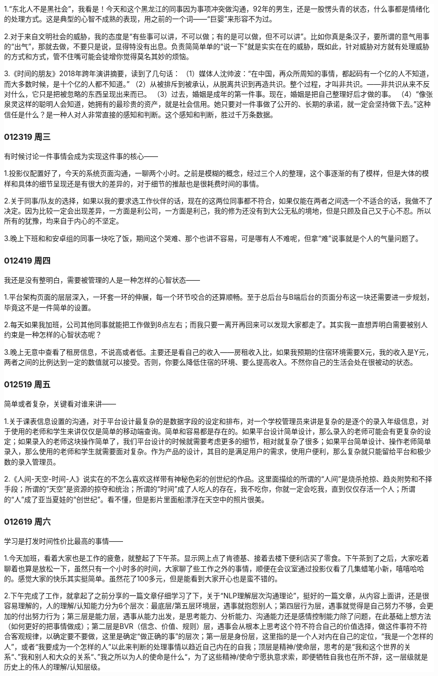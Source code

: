 1.“东北人不是黑社会”，我看是！今天和这个黑龙江的同事因为事项冲突做沟通，92年的男生，还是一股愣头青的状态，什么事都是情绪化的处理方式。这是典型的心智不成熟的表现，用之前的一个词——“巨婴”来形容不为过。

2.对于来自文明社会的威胁，我的态度是“有些事可以讲，不可以做；有的是可以做，但不可以讲”。比如你真是条汉子，要所谓的意气用事的“出气”，那就去做，不要只是说，显得特没有出息。负责简简单单的“说一下”就是实实在在的威胁，既如此，针对威胁对方就有处理威胁的方式和方式，管不住嘴可能会徒增你觉得莫名其妙的烦恼。

3.《时间的朋友》2018年跨年演讲摘要，读到了几句话：
（1）媒体人沈帅波：“在中国，再众所周知的事情，都起码有一个亿的人不知道，而大多数时候，是十个亿的人都不知道。”
（2）从被排斥到被承认，从脱离共识到再造共识。整个过程，才叫非共识。——非共识从来不反对什么，它只是把被忽略的东西呈现出来而已。
（3）过去，婚姻是成年的第一件事。现在，婚姻是把自己整理好后才做的事。
（4）“像张泉灵这样的聪明人会知道，她拥有的最珍贵的资产，就是社会信用。她只要对一件事做了公开的、长期的承诺，就一定会坚持做下去。”这种信任是什么？是一种人对人非常直接的感知和判断。这个感知和判断，胜过千万条数据。

### 012319 周三

有时候讨论一件事情会成为实现这件事的核心——

1.投影仪配置好了，今天的系统页面沟通，一聊两个小时。之前是模糊的概念，经过三个人的整理，这个事逐渐的有了模样，但是大体的模样和具体的细节呈现还是有很大的差异的，对于细节的推敲也是很耗费时间的事情。

2.关于同事/队友的选择，如果以我的要求选工作伙伴的话，现在的这两位同事都不符合，如果仅能在两者之间选一个不适合的话，我做不了决定。因为比较一定会出现差异，一方面是利公司，一方面是利己，我的修为还没有到大公无私的境地，但是只顾及自己又于心不忍。所以所有的犹豫，均来自于内心的不坚定。

3.晚上下班和和安卓组的同事一块吃了饭，期间这个哭难、那个也讲不容易，可是哪有人不难呢，但拿“难”说事就是个人的气量问题了。

### 012419 周四

我还是没有整明白，需要被管理的人是一种怎样的心智状态——

1.平台架构页面的层层深入，一环套一环的伸展，每一个环节咬合的还算顺畅。至于总后台与B端后台的页面分布这一块还需要进一步规划，毕竟这不是一件简单的设置。

2.每天如果我加班，公司其他同事就能把工作做到8点左右；而我只要一离开再回来可以发现大家都走了。其实我一直想弄明白需要被别人约束是一种怎样的心智状态呢？

3.晚上无意中查看了租房信息，不说高或者低。主要还是看自己的收入——房租收入比，如果我预期的住宿环境需要X元，我的收入是Y元，两者之间的比例达到一定的数值就可以接受。否则，你要么降低住宿的环境、要么提高收入。不然你自己的生活会处在很被动的状态。

### 012519 周五

简单或者复杂，关键看对谁来讲——

1.关于课表信息设置的沟通，对于平台设计最复杂的是数据字段的设定和排布，对一个学校管理员来讲是复杂的是逐个的录入年级信息，对于使用的老师和学生来讲仅仅是简单的移动端查询。简单和容易都是存在的。如果平台设计简单设计，那么录入的老师可能会有更复杂的设定；如果录入的老师这块操作简单了，我们平台设计的时候就需要考虑更多的细节，相对就复杂了很多；如果平台简单设计、操作老师简单录入，那么使用的老师和学生就需要面对复杂。作为产品的设计，其目的是满足用户的需求，使用户便利，那么复杂就只能留给平台和极少数的录入管理员。

2.《人间-天空-时间-人》说实在的不怎么喜欢这样带有神秘色彩的创世纪的作品。这里面描绘的所谓的“人间”是烧杀抢掠、趋炎附势和不择手段；所谓的“天空”是资源的掠夺和统治；所谓的“时间”成了人吃人的存在，我不吃你，你就一定会吃我，直到仅仅存活一个人；所谓的“人”成了亚当夏娃的“创世纪”。看不懂，但是影片里面船漂浮在天空中的照片很美。

### 012619 周六

学习是打发时间性价比最高的事情——

1.今天加班，看着大家也是工作的疲惫，就整起了下午茶。显示网上点了肯德基、接着去楼下便利店买了零食。下午茶到了之后，大家吃着聊着也算是放松一下，虽然只有一个小时多的时间，大家聊了些工作之外的事情，顺便在会议室通过投影仪看了几集蜡笔小新，嘻嘻哈哈的。感觉大家的快乐其实挺简单。虽然花了100多元，但是能看到大家开心也是蛮不错的。

2.下午完成了工作，就拿起了之前分享的一篇文章仔细学习了下，关于“NLP理解层次沟通理论”，挺好的一篇文章，从内容上面讲，还是很容易理解的，人的理解/认知能力分为6个层次：最底层/第五层环境层，遇事就抱怨别人；第四层行为层，遇事就觉得是自己努力不够，会更加的付出努力行为；第三层是能力层，遇事从能力出发，是思考能力、分析能力、沟通能力还是感情控制能力除了问题，在此基础上想方法（如何更好的把事情做成）；第二层是BVR（信念、价值、规则）层，遇事会从根本上思考这个符不符合自己的价值选择，做这件事符不符合客观规律，以确定要不要做，这里是确定“做正确的事”的层次；第一层是身份层，这里指的是一个人对内在自己的定位，“我是一个怎样的人”，或者“我要成为一个怎样的人”以此来判断的处理事情以趋近自己内在的自我；顶层是精神/使命层，思考的是“我和这个世界的关系“、”我和别人和大众的关系“、”我之所以为人的使命是什么“，为了这些精神/使命宁愿执意求索，即便牺牲自我也在所不辞，这一层级就是历史上的伟人的理解/认知层级。
